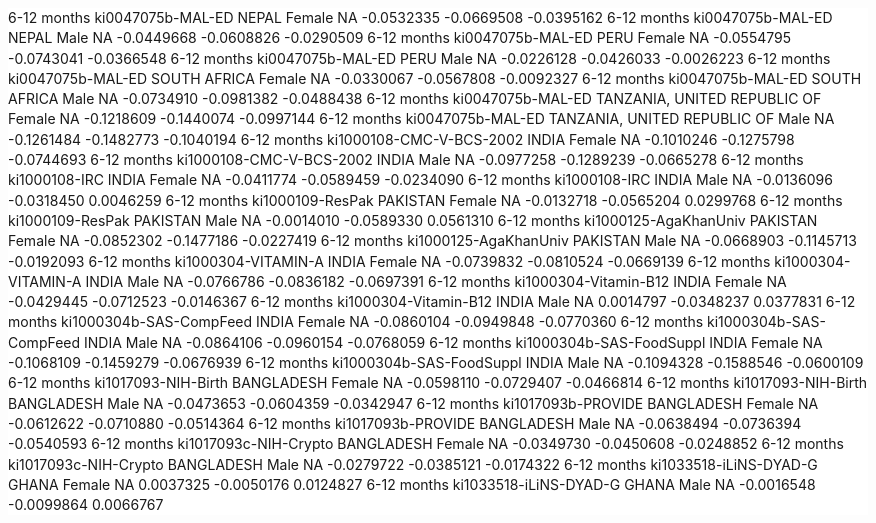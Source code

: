 6-12 months    ki0047075b-MAL-ED           NEPAL                          Female               NA                -0.0532335   -0.0669508   -0.0395162
6-12 months    ki0047075b-MAL-ED           NEPAL                          Male                 NA                -0.0449668   -0.0608826   -0.0290509
6-12 months    ki0047075b-MAL-ED           PERU                           Female               NA                -0.0554795   -0.0743041   -0.0366548
6-12 months    ki0047075b-MAL-ED           PERU                           Male                 NA                -0.0226128   -0.0426033   -0.0026223
6-12 months    ki0047075b-MAL-ED           SOUTH AFRICA                   Female               NA                -0.0330067   -0.0567808   -0.0092327
6-12 months    ki0047075b-MAL-ED           SOUTH AFRICA                   Male                 NA                -0.0734910   -0.0981382   -0.0488438
6-12 months    ki0047075b-MAL-ED           TANZANIA, UNITED REPUBLIC OF   Female               NA                -0.1218609   -0.1440074   -0.0997144
6-12 months    ki0047075b-MAL-ED           TANZANIA, UNITED REPUBLIC OF   Male                 NA                -0.1261484   -0.1482773   -0.1040194
6-12 months    ki1000108-CMC-V-BCS-2002    INDIA                          Female               NA                -0.1010246   -0.1275798   -0.0744693
6-12 months    ki1000108-CMC-V-BCS-2002    INDIA                          Male                 NA                -0.0977258   -0.1289239   -0.0665278
6-12 months    ki1000108-IRC               INDIA                          Female               NA                -0.0411774   -0.0589459   -0.0234090
6-12 months    ki1000108-IRC               INDIA                          Male                 NA                -0.0136096   -0.0318450    0.0046259
6-12 months    ki1000109-ResPak            PAKISTAN                       Female               NA                -0.0132718   -0.0565204    0.0299768
6-12 months    ki1000109-ResPak            PAKISTAN                       Male                 NA                -0.0014010   -0.0589330    0.0561310
6-12 months    ki1000125-AgaKhanUniv       PAKISTAN                       Female               NA                -0.0852302   -0.1477186   -0.0227419
6-12 months    ki1000125-AgaKhanUniv       PAKISTAN                       Male                 NA                -0.0668903   -0.1145713   -0.0192093
6-12 months    ki1000304-VITAMIN-A         INDIA                          Female               NA                -0.0739832   -0.0810524   -0.0669139
6-12 months    ki1000304-VITAMIN-A         INDIA                          Male                 NA                -0.0766786   -0.0836182   -0.0697391
6-12 months    ki1000304-Vitamin-B12       INDIA                          Female               NA                -0.0429445   -0.0712523   -0.0146367
6-12 months    ki1000304-Vitamin-B12       INDIA                          Male                 NA                 0.0014797   -0.0348237    0.0377831
6-12 months    ki1000304b-SAS-CompFeed     INDIA                          Female               NA                -0.0860104   -0.0949848   -0.0770360
6-12 months    ki1000304b-SAS-CompFeed     INDIA                          Male                 NA                -0.0864106   -0.0960154   -0.0768059
6-12 months    ki1000304b-SAS-FoodSuppl    INDIA                          Female               NA                -0.1068109   -0.1459279   -0.0676939
6-12 months    ki1000304b-SAS-FoodSuppl    INDIA                          Male                 NA                -0.1094328   -0.1588546   -0.0600109
6-12 months    ki1017093-NIH-Birth         BANGLADESH                     Female               NA                -0.0598110   -0.0729407   -0.0466814
6-12 months    ki1017093-NIH-Birth         BANGLADESH                     Male                 NA                -0.0473653   -0.0604359   -0.0342947
6-12 months    ki1017093b-PROVIDE          BANGLADESH                     Female               NA                -0.0612622   -0.0710880   -0.0514364
6-12 months    ki1017093b-PROVIDE          BANGLADESH                     Male                 NA                -0.0638494   -0.0736394   -0.0540593
6-12 months    ki1017093c-NIH-Crypto       BANGLADESH                     Female               NA                -0.0349730   -0.0450608   -0.0248852
6-12 months    ki1017093c-NIH-Crypto       BANGLADESH                     Male                 NA                -0.0279722   -0.0385121   -0.0174322
6-12 months    ki1033518-iLiNS-DYAD-G      GHANA                          Female               NA                 0.0037325   -0.0050176    0.0124827
6-12 months    ki1033518-iLiNS-DYAD-G      GHANA                          Male                 NA                -0.0016548   -0.0099864    0.0066767